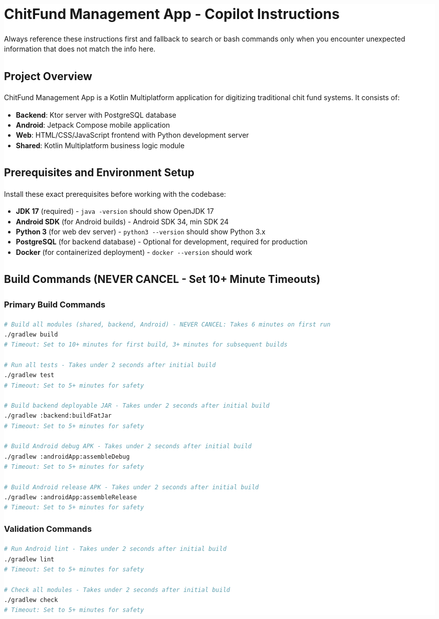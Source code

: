 # ChitFund Management App - Copilot Instructions

Always reference these instructions first and fallback to search or bash commands only when you encounter unexpected information that does not match the info here.

## Project Overview

ChitFund Management App is a Kotlin Multiplatform application for digitizing traditional chit fund systems. It consists of:
- **Backend**: Ktor server with PostgreSQL database
- **Android**: Jetpack Compose mobile application  
- **Web**: HTML/CSS/JavaScript frontend with Python development server
- **Shared**: Kotlin Multiplatform business logic module

## Prerequisites and Environment Setup

Install these exact prerequisites before working with the codebase:
- **JDK 17** (required) - `java -version` should show OpenJDK 17
- **Android SDK** (for Android builds) - Android SDK 34, min SDK 24
- **Python 3** (for web dev server) - `python3 --version` should show Python 3.x
- **PostgreSQL** (for backend database) - Optional for development, required for production
- **Docker** (for containerized deployment) - `docker --version` should work

## Build Commands (NEVER CANCEL - Set 10+ Minute Timeouts)

### Primary Build Commands
```bash
# Build all modules (shared, backend, Android) - NEVER CANCEL: Takes 6 minutes on first run
./gradlew build
# Timeout: Set to 10+ minutes for first build, 3+ minutes for subsequent builds

# Run all tests - Takes under 2 seconds after initial build
./gradlew test
# Timeout: Set to 5+ minutes for safety

# Build backend deployable JAR - Takes under 2 seconds after initial build
./gradlew :backend:buildFatJar
# Timeout: Set to 5+ minutes for safety

# Build Android debug APK - Takes under 2 seconds after initial build
./gradlew :androidApp:assembleDebug
# Timeout: Set to 5+ minutes for safety

# Build Android release APK - Takes under 2 seconds after initial build  
./gradlew :androidApp:assembleRelease
# Timeout: Set to 5+ minutes for safety
```

### Validation Commands
```bash
# Run Android lint - Takes under 2 seconds after initial build
./gradlew lint
# Timeout: Set to 5+ minutes for safety

# Check all modules - Takes under 2 seconds after initial build
./gradlew check
# Timeout: Set to 5+ minutes for safety
```
